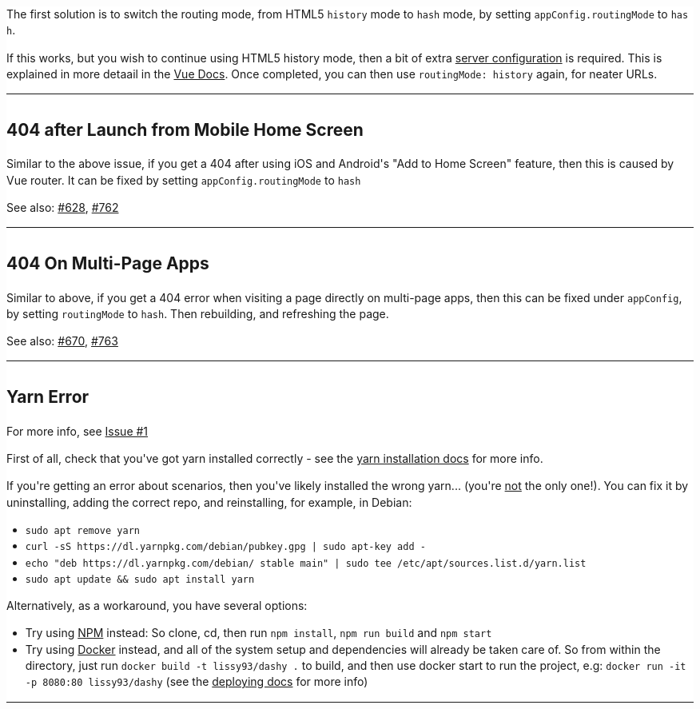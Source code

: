 The first solution is to switch the routing mode, from HTML5 `history` mode to `hash` mode, by setting `appConfig.routingMode` to `hash`.

If this works, but you wish to continue using HTML5 history mode, then a bit of extra [server configuration](/docs/management.md#web-server-configuration) is required. This is explained in more detaail in the [Vue Docs](https://router.vuejs.org/guide/essentials/history-mode.html). Once completed, you can then use `routingMode: history` again, for neater URLs.

---

## 404 after Launch from Mobile Home Screen

Similar to the above issue, if you get a 404 after using iOS and Android's "Add to Home Screen" feature, then this is caused by Vue router.
It can be fixed by setting `appConfig.routingMode` to `hash`

See also: [#628](https://github.com/Lissy93/dashy/issues/628), [#762](https://github.com/Lissy93/dashy/issues/762)

---

## 404 On Multi-Page Apps

Similar to above, if you get a 404 error when visiting a page directly on multi-page apps, then this can be fixed under `appConfig`, by setting `routingMode` to `hash`. Then rebuilding, and refreshing the page.

See also: [#670](https://github.com/Lissy93/dashy/issues/670), [#763](https://github.com/Lissy93/dashy/issues/763)

---

## Yarn Error

For more info, see [Issue #1](https://github.com/Lissy93/dashy/issues/1)

First of all, check that you've got yarn installed correctly - see the [yarn installation docs](https://classic.yarnpkg.com/en/docs/install) for more info.

If you're getting an error about scenarios, then you've likely installed the wrong yarn... (you're [not](https://github.com/yarnpkg/yarn/issues/2821) the only one!). You can fix it by uninstalling, adding the correct repo, and reinstalling, for example, in Debian:

- `sudo apt remove yarn`
- `curl -sS https://dl.yarnpkg.com/debian/pubkey.gpg | sudo apt-key add -`
- `echo "deb https://dl.yarnpkg.com/debian/ stable main" | sudo tee /etc/apt/sources.list.d/yarn.list`
- `sudo apt update && sudo apt install yarn`

Alternatively, as a workaround, you have several options:

- Try using [NPM](https://www.npmjs.com/get-npm) instead: So clone, cd, then run `npm install`, `npm run build` and `npm start`
- Try using [Docker](https://www.docker.com/get-started) instead, and all of the system setup and dependencies will already be taken care of. So from within the directory, just run `docker build -t lissy93/dashy .` to build, and then use docker start to run the project, e.g: `docker run -it -p 8080:80 lissy93/dashy` (see the [deploying docs](https://github.com/Lissy93/dashy/blob/master/docs/deployment.md#deploy-with-docker) for more info)

---
